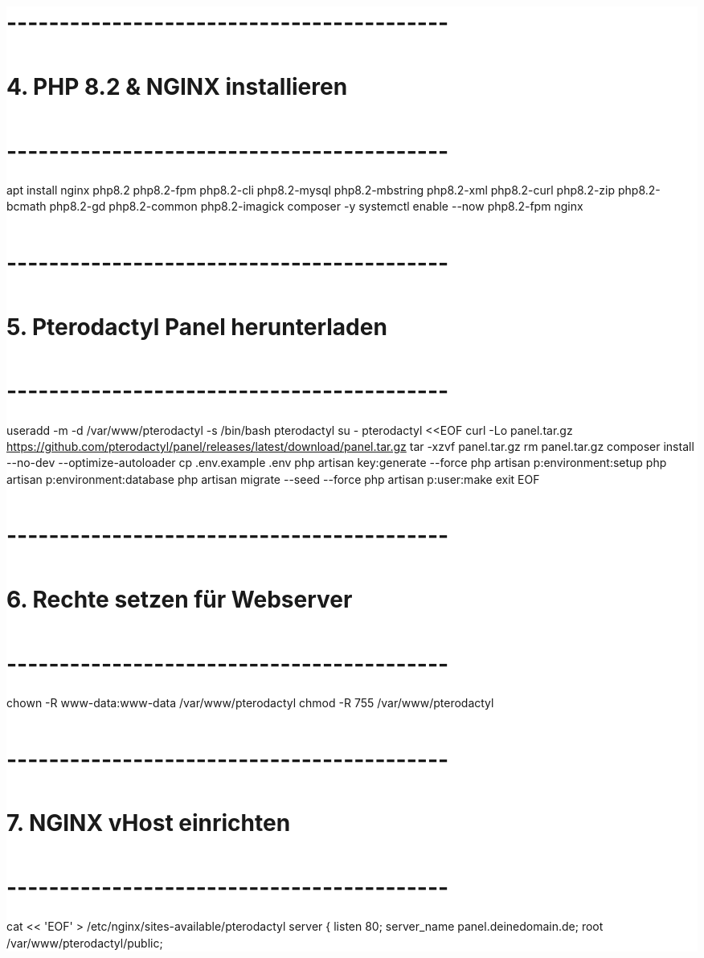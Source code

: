 # ------------------------------------------
# 4. PHP 8.2 & NGINX installieren
# ------------------------------------------
apt install nginx php8.2 php8.2-fpm php8.2-cli php8.2-mysql php8.2-mbstring php8.2-xml php8.2-curl php8.2-zip php8.2-bcmath php8.2-gd php8.2-common php8.2-imagick composer -y
systemctl enable --now php8.2-fpm nginx

# ------------------------------------------
# 5. Pterodactyl Panel herunterladen
# ------------------------------------------
useradd -m -d /var/www/pterodactyl -s /bin/bash pterodactyl
su - pterodactyl <<EOF
curl -Lo panel.tar.gz https://github.com/pterodactyl/panel/releases/latest/download/panel.tar.gz
tar -xzvf panel.tar.gz
rm panel.tar.gz
composer install --no-dev --optimize-autoloader
cp .env.example .env
php artisan key:generate --force
php artisan p:environment:setup
php artisan p:environment:database
php artisan migrate --seed --force
php artisan p:user:make
exit
EOF

# ------------------------------------------
# 6. Rechte setzen für Webserver
# ------------------------------------------
chown -R www-data:www-data /var/www/pterodactyl
chmod -R 755 /var/www/pterodactyl

# ------------------------------------------
# 7. NGINX vHost einrichten
# ------------------------------------------
cat << 'EOF' > /etc/nginx/sites-available/pterodactyl
server {
    listen 80;
    server_name panel.deinedomain.de;
    root /var/www/pterodactyl/public;
